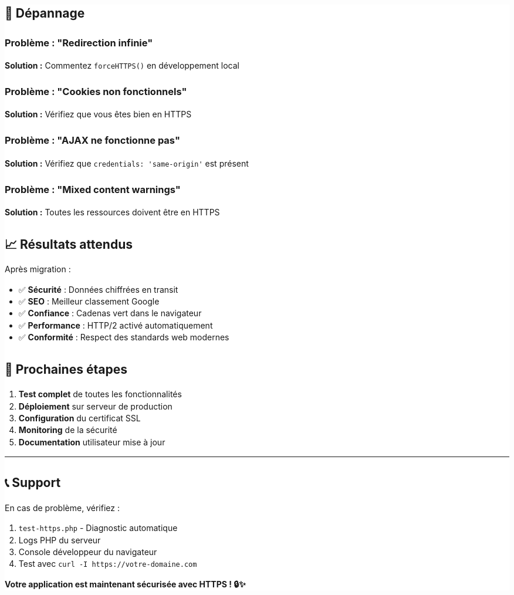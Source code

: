 ## 🐛 Dépannage

### Problème : "Redirection infinie"
**Solution :** Commentez `forceHTTPS()` en développement local

### Problème : "Cookies non fonctionnels"
**Solution :** Vérifiez que vous êtes bien en HTTPS

### Problème : "AJAX ne fonctionne pas"
**Solution :** Vérifiez que `credentials: 'same-origin'` est présent

### Problème : "Mixed content warnings"
**Solution :** Toutes les ressources doivent être en HTTPS

## 📈 Résultats attendus

Après migration :
- ✅ **Sécurité** : Données chiffrées en transit
- ✅ **SEO** : Meilleur classement Google
- ✅ **Confiance** : Cadenas vert dans le navigateur
- ✅ **Performance** : HTTP/2 activé automatiquement
- ✅ **Conformité** : Respect des standards web modernes

## 🔄 Prochaines étapes

1. **Test complet** de toutes les fonctionnalités
2. **Déploiement** sur serveur de production
3. **Configuration** du certificat SSL
4. **Monitoring** de la sécurité
5. **Documentation** utilisateur mise à jour

---

## 📞 Support

En cas de problème, vérifiez :
1. `test-https.php` - Diagnostic automatique
2. Logs PHP du serveur
3. Console développeur du navigateur
4. Test avec `curl -I https://votre-domaine.com`

**Votre application est maintenant sécurisée avec HTTPS ! 🔒✨**
